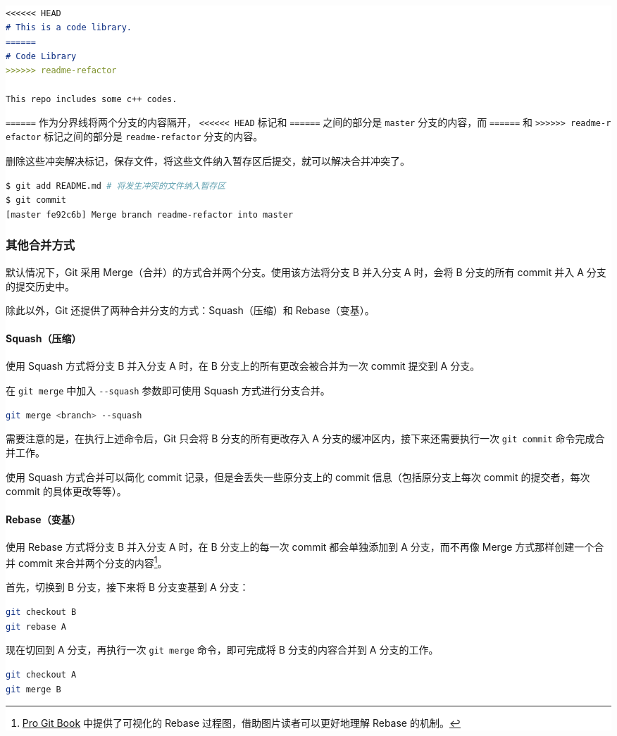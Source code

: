```markdown
<<<<<< HEAD
# This is a code library.
======
# Code Library
>>>>>> readme-refactor

This repo includes some c++ codes.
```

 `======` 作为分界线将两个分支的内容隔开， `<<<<<< HEAD` 标记和 `======` 之间的部分是 `master` 分支的内容，而 `======` 和 `>>>>>> readme-refactor` 标记之间的部分是 `readme-refactor` 分支的内容。

删除这些冲突解决标记，保存文件，将这些文件纳入暂存区后提交，就可以解决合并冲突了。

```bash
$ git add README.md # 将发生冲突的文件纳入暂存区
$ git commit
[master fe92c6b] Merge branch readme-refactor into master
```

### 其他合并方式

默认情况下，Git 采用 Merge（合并）的方式合并两个分支。使用该方法将分支 B 并入分支 A 时，会将 B 分支的所有 commit 并入 A 分支的提交历史中。

除此以外，Git 还提供了两种合并分支的方式：Squash（压缩）和 Rebase（变基）。

#### Squash（压缩）

使用 Squash 方式将分支 B 并入分支 A 时，在 B 分支上的所有更改会被合并为一次 commit 提交到 A 分支。

在 `git merge` 中加入 `--squash` 参数即可使用 Squash 方式进行分支合并。

```bash
git merge <branch> --squash
```

需要注意的是，在执行上述命令后，Git 只会将 B 分支的所有更改存入 A 分支的缓冲区内，接下来还需要执行一次 `git commit` 命令完成合并工作。

使用 Squash 方式合并可以简化 commit 记录，但是会丢失一些原分支上的 commit 信息（包括原分支上每次 commit 的提交者，每次 commit 的具体更改等等）。

#### Rebase（变基）

使用 Rebase 方式将分支 B 并入分支 A 时，在 B 分支上的每一次 commit 都会单独添加到 A 分支，而不再像 Merge 方式那样创建一个合并 commit 来合并两个分支的内容[^note4]。

首先，切换到 B 分支，接下来将 B 分支变基到 A 分支：

```bash
git checkout B
git rebase A
```

现在切回到 A 分支，再执行一次 `git merge` 命令，即可完成将 B 分支的内容合并到 A 分支的工作。

```bash
git checkout A
git merge B
```


[^note1]: 在某些地方（比如 [LFS 官网](https://git-lfs.github.com/) ）又被称作 Git Large File Storage（大文件存储）。它在将项目托管到平台上时，用文本指针代替音频、视频、图像、数据集等大文件的原始文件，从而加快传输速度。对移动应用程序开发人员、游戏工程师以及任何需要大文件构建软件的人，该功能都极为实用。若想进一步了解该功能，可以参考 [Atlassian 官方介绍 Git LFS 的译文](https://www.cnblogs.com/cangqinglang/p/13097777.html) 。
[^note2]: 但是，Git for Windows 对 Vim 的描述是“虽然强大，但是可能会难以使用。用户界面反人类，键位映射卡手。Git 使用 Vim 作为默认编辑器只是出于历史原因，强烈推荐换用一个 UI 设计现代化的编辑器。”，并给“难以使用”加上了 [Stack Overflow 每年帮助一百万名开发者退出 Vim](https://stackoverflow.blog/2017/05/23/stack-overflow-helping-one-million-developers-exit-vim/) 的页面链接。
[^note3]: 事实上 Git 还有一个针对系统上每一个用户及系统上所有仓库的通用配置文件，该配置文件覆盖范围最广，等级在用户配置文件之上。因为该配置实践中较少使用，这里不再展开。
[^note4]: [Pro Git Book](https://git-scm.com/book/zh/v2/Git-%E5%88%86%E6%94%AF-%E5%8F%98%E5%9F%BA) 中提供了可视化的 Rebase 过程图，借助图片读者可以更好地理解 Rebase 的机制。